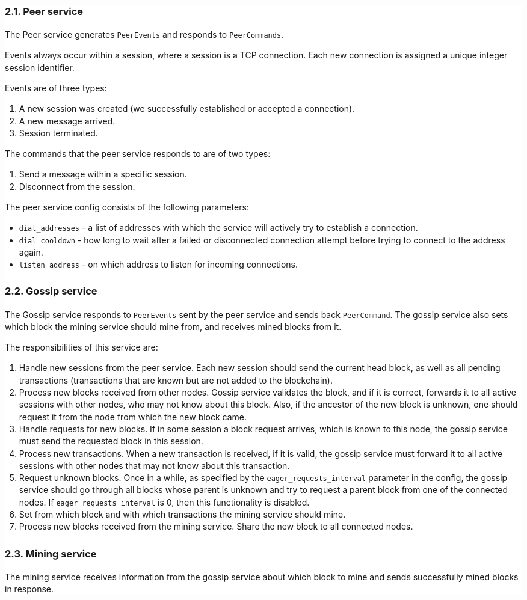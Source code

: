 ### 2.1. Peer service

The Peer service generates `PeerEvents` and responds to `PeerCommands`.

Events always occur within a session, where a session is a TCP connection. Each new connection is assigned a unique integer session identifier.

Events are of three types:

1. A new session was created (we successfully established or accepted a connection).
2. A new message arrived.
3. Session terminated.

The commands that the peer service responds to are of two types:

1. Send a message within a specific session.
2. Disconnect from the session.

The peer service config consists of the following parameters:

- `dial_addresses` - a list of addresses with which the service will actively try to establish a connection.
- `dial_cooldown` - how long to wait after a failed or disconnected connection attempt before trying to connect to the address again.
- `listen_address` - on which address to listen for incoming connections.

### 2.2. Gossip service

The Gossip service responds to `PeerEvents` sent by the peer service and sends back `PeerCommand`. The gossip service also sets which block the mining service should mine from, and receives mined blocks from it.

The responsibilities of this service are:

1. Handle new sessions from the peer service. Each new session should send the current head block, as well as all pending transactions (transactions that are known but are not added to the blockchain).
2. Process new blocks received from other nodes. Gossip service validates the block, and if it is correct, forwards it to all active sessions with other nodes, who may not know about this block. Also, if the ancestor of the new block is unknown, one should request it from the node from which the new block came.
3. Handle requests for new blocks. If in some session a block request arrives, which is known to this node, the gossip service must send the requested block in this session.
4. Process new transactions. When a new transaction is received, if it is valid, the gossip service must forward it to all active sessions with other nodes that may not know about this transaction.
5. Request unknown blocks. Once in a while, as specified by the `eager_requests_interval` parameter in the config, the gossip service should go through all blocks whose parent is unknown and try to request a parent block from one of the connected nodes. If `eager_requests_interval` is 0, then this functionality is disabled.
6. Set from which block and with which transactions the mining service should mine.
7. Process new blocks received from the mining service. Share the new block to all connected nodes.

### 2.3. Mining service

The mining service receives information from the gossip service about which block to mine and sends successfully mined blocks in response.
